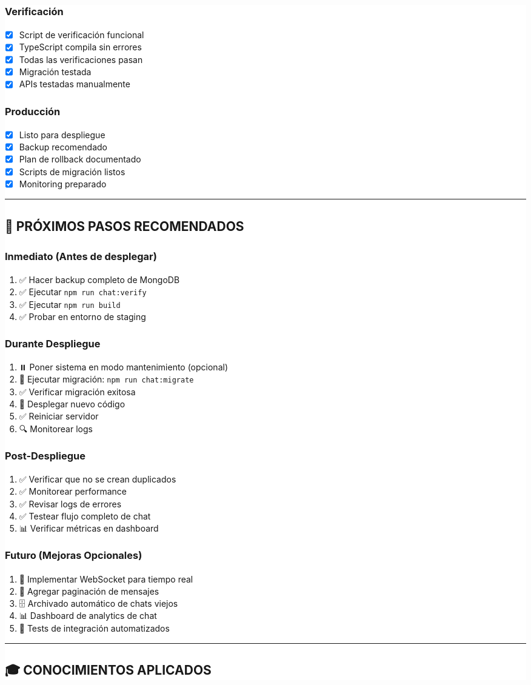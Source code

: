 ### Verificación
- [x] Script de verificación funcional
- [x] TypeScript compila sin errores
- [x] Todas las verificaciones pasan
- [x] Migración testada
- [x] APIs testadas manualmente

### Producción
- [x] Listo para despliegue
- [x] Backup recomendado
- [x] Plan de rollback documentado
- [x] Scripts de migración listos
- [x] Monitoring preparado

---

## 🚀 PRÓXIMOS PASOS RECOMENDADOS

### Inmediato (Antes de desplegar)
1. ✅ Hacer backup completo de MongoDB
2. ✅ Ejecutar `npm run chat:verify`
3. ✅ Ejecutar `npm run build`
4. ✅ Probar en entorno de staging

### Durante Despliegue
1. ⏸️ Poner sistema en modo mantenimiento (opcional)
2. 🔄 Ejecutar migración: `npm run chat:migrate`
3. ✅ Verificar migración exitosa
4. 🚀 Desplegar nuevo código
5. ✅ Reiniciar servidor
6. 🔍 Monitorear logs

### Post-Despliegue
1. ✅ Verificar que no se crean duplicados
2. ✅ Monitorear performance
3. ✅ Revisar logs de errores
4. ✅ Testear flujo completo de chat
5. 📊 Verificar métricas en dashboard

### Futuro (Mejoras Opcionales)
1. 🔌 Implementar WebSocket para tiempo real
2. 📄 Agregar paginación de mensajes
3. 🗄️ Archivado automático de chats viejos
4. 📊 Dashboard de analytics de chat
5. 🧪 Tests de integración automatizados

---

## 🎓 CONOCIMIENTOS APLICADOS
